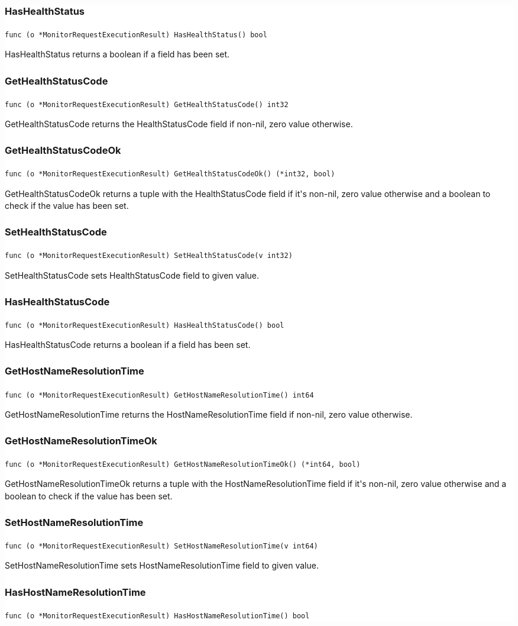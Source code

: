 ### HasHealthStatus

`func (o *MonitorRequestExecutionResult) HasHealthStatus() bool`

HasHealthStatus returns a boolean if a field has been set.

### GetHealthStatusCode

`func (o *MonitorRequestExecutionResult) GetHealthStatusCode() int32`

GetHealthStatusCode returns the HealthStatusCode field if non-nil, zero value otherwise.

### GetHealthStatusCodeOk

`func (o *MonitorRequestExecutionResult) GetHealthStatusCodeOk() (*int32, bool)`

GetHealthStatusCodeOk returns a tuple with the HealthStatusCode field if it's non-nil, zero value otherwise
and a boolean to check if the value has been set.

### SetHealthStatusCode

`func (o *MonitorRequestExecutionResult) SetHealthStatusCode(v int32)`

SetHealthStatusCode sets HealthStatusCode field to given value.

### HasHealthStatusCode

`func (o *MonitorRequestExecutionResult) HasHealthStatusCode() bool`

HasHealthStatusCode returns a boolean if a field has been set.

### GetHostNameResolutionTime

`func (o *MonitorRequestExecutionResult) GetHostNameResolutionTime() int64`

GetHostNameResolutionTime returns the HostNameResolutionTime field if non-nil, zero value otherwise.

### GetHostNameResolutionTimeOk

`func (o *MonitorRequestExecutionResult) GetHostNameResolutionTimeOk() (*int64, bool)`

GetHostNameResolutionTimeOk returns a tuple with the HostNameResolutionTime field if it's non-nil, zero value otherwise
and a boolean to check if the value has been set.

### SetHostNameResolutionTime

`func (o *MonitorRequestExecutionResult) SetHostNameResolutionTime(v int64)`

SetHostNameResolutionTime sets HostNameResolutionTime field to given value.

### HasHostNameResolutionTime

`func (o *MonitorRequestExecutionResult) HasHostNameResolutionTime() bool`
